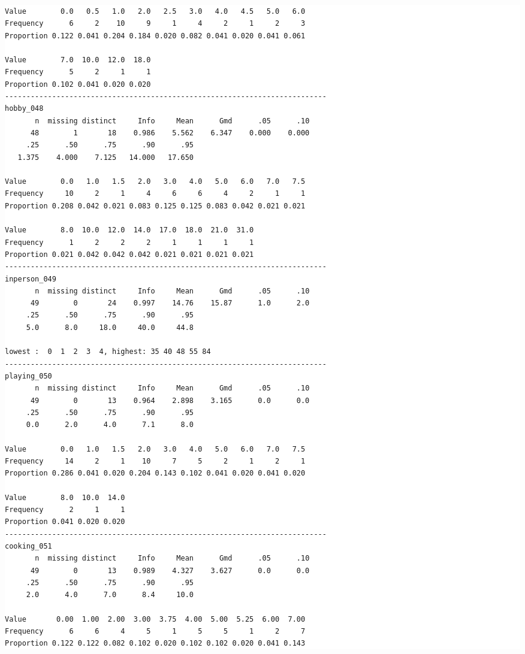     Value        0.0   0.5   1.0   2.0   2.5   3.0   4.0   4.5   5.0   6.0
    Frequency      6     2    10     9     1     4     2     1     2     3
    Proportion 0.122 0.041 0.204 0.184 0.020 0.082 0.041 0.020 0.041 0.061
                                      
    Value        7.0  10.0  12.0  18.0
    Frequency      5     2     1     1
    Proportion 0.102 0.041 0.020 0.020
    ---------------------------------------------------------------------------
    hobby_048 
           n  missing distinct     Info     Mean      Gmd      .05      .10 
          48        1       18    0.986    5.562    6.347    0.000    0.000 
         .25      .50      .75      .90      .95 
       1.375    4.000    7.125   14.000   17.650 
                                                                          
    Value        0.0   1.0   1.5   2.0   3.0   4.0   5.0   6.0   7.0   7.5
    Frequency     10     2     1     4     6     6     4     2     1     1
    Proportion 0.208 0.042 0.021 0.083 0.125 0.125 0.083 0.042 0.021 0.021
                                                              
    Value        8.0  10.0  12.0  14.0  17.0  18.0  21.0  31.0
    Frequency      1     2     2     2     1     1     1     1
    Proportion 0.021 0.042 0.042 0.042 0.021 0.021 0.021 0.021
    ---------------------------------------------------------------------------
    inperson_049 
           n  missing distinct     Info     Mean      Gmd      .05      .10 
          49        0       24    0.997    14.76    15.87      1.0      2.0 
         .25      .50      .75      .90      .95 
         5.0      8.0     18.0     40.0     44.8 
    
    lowest :  0  1  2  3  4, highest: 35 40 48 55 84
    ---------------------------------------------------------------------------
    playing_050 
           n  missing distinct     Info     Mean      Gmd      .05      .10 
          49        0       13    0.964    2.898    3.165      0.0      0.0 
         .25      .50      .75      .90      .95 
         0.0      2.0      4.0      7.1      8.0 
                                                                          
    Value        0.0   1.0   1.5   2.0   3.0   4.0   5.0   6.0   7.0   7.5
    Frequency     14     2     1    10     7     5     2     1     2     1
    Proportion 0.286 0.041 0.020 0.204 0.143 0.102 0.041 0.020 0.041 0.020
                                
    Value        8.0  10.0  14.0
    Frequency      2     1     1
    Proportion 0.041 0.020 0.020
    ---------------------------------------------------------------------------
    cooking_051 
           n  missing distinct     Info     Mean      Gmd      .05      .10 
          49        0       13    0.989    4.327    3.627      0.0      0.0 
         .25      .50      .75      .90      .95 
         2.0      4.0      7.0      8.4     10.0 
                                                                          
    Value       0.00  1.00  2.00  3.00  3.75  4.00  5.00  5.25  6.00  7.00
    Frequency      6     6     4     5     1     5     5     1     2     7
    Proportion 0.122 0.122 0.082 0.102 0.020 0.102 0.102 0.020 0.041 0.143
                                